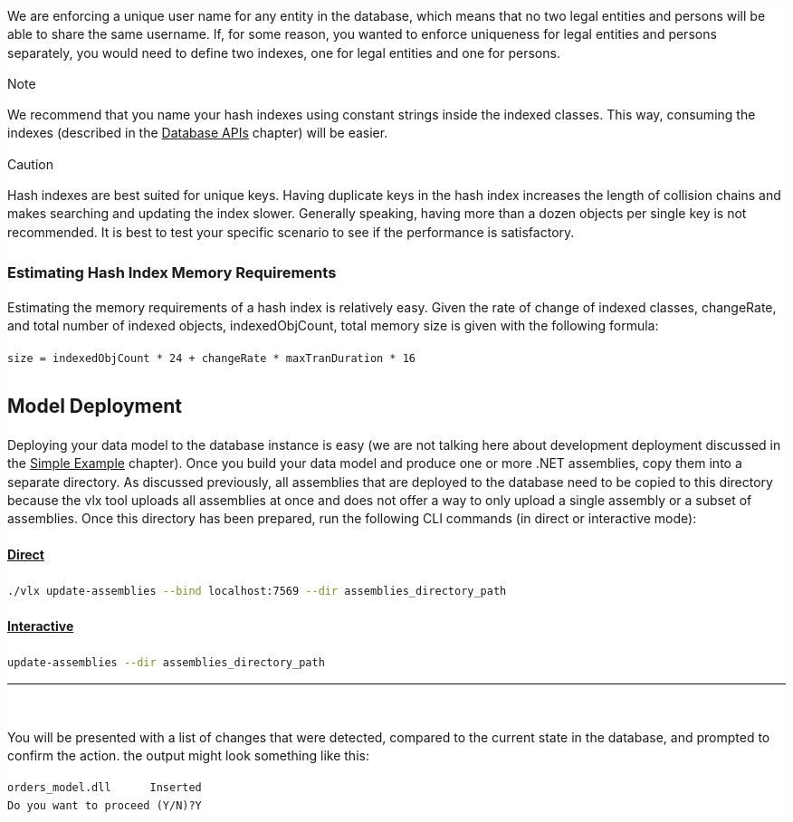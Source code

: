 We are enforcing a unique user name for any entity in the database, which means that no two legal entities and persons will be able to share the same username. If, for some reason, you wanted to enforce uniqueness for legal entities and persons separately, you would need to define two indexes, one for legal entities and one for persons.

>[!NOTE]
>We recommend that you name your hash indexes using constant strings inside the indexed classes. This way, consuming the indexes (described in the [Database APIs](database_apis.md) chapter) will be easier.

>[!CAUTION]
>Hash indexes are best suited for unique keys. Having duplicate keys in the hash index increases the length of collision chains and makes searching and updating the index slower. Generally speaking, having more than a dozen objects per single key is not recommended. It is best to test your specific scenario to see if the performance is satisfactory.

### Estimating Hash Index Memory Requirements

Estimating the memory requirements of a hash index is relatively easy. Given the rate of change of indexed classes, changeRate, and total number of indexed objects, indexedObjCount, total memory size is given with the following formula:

```
size = indexedObjCount * 24 + changeRate * maxTranDuration * 16
```

## Model Deployment

Deploying your data model to the database instance is easy (we are not talking here about development deployment discussed in the [Simple Example](simple_example.md) chapter). Once you build your data model and produce one or more .NET assemblies, copy them into a separate directory. As discussed previously, all assemblies that are deployed to the database need to be copied to this directory because the vlx tool uploads all assemblies at once and does not offer a way to only upload a single assembly or a subset of assemblies. Once this directory has been prepared, run the following CLI commands (in direct or interactive mode):

#### [Direct](#tab/net-cli)
```sh
./vlx update-assemblies --bind localhost:7569 --dir assemblies_directory_path
```

#### [Interactive](#tab/visual-studio)
```sh
update-assemblies --dir assemblies_directory_path
```
---
&nbsp;
&nbsp;

You will be presented with a list of changes that were detected, compared to the current state in the database, and prompted to confirm the action. the output might look something like this:

```accesslog
orders_model.dll      Inserted
Do you want to proceed (Y/N)?Y
```
